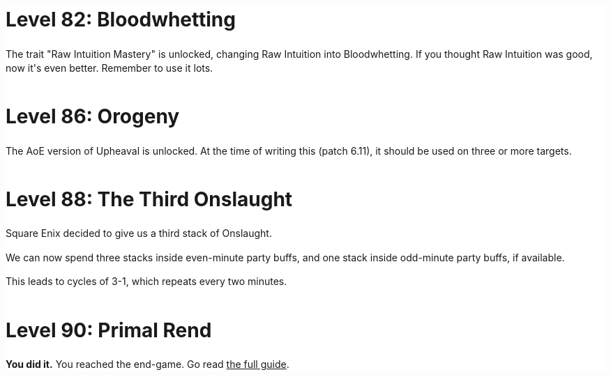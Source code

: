 # Level 82: Bloodwhetting

The trait "Raw Intuition Mastery" is unlocked, changing Raw Intuition into Bloodwhetting. If you thought Raw Intuition was good, now it's even better. Remember to use it lots.

# Level 86: Orogeny

The AoE version of Upheaval is unlocked. At the time of writing this (patch 6.11), it should be used on three or more targets.

# Level 88: The Third Onslaught

Square Enix decided to give us a third stack of Onslaught.

We can now spend three stacks inside even-minute party buffs, and one stack inside odd-minute party buffs, if available.

This leads to cycles of 3-1, which repeats every two minutes.

# Level 90: Primal Rend

**You did it.** You reached the end-game. Go read [the full guide](/jobs/tanks/warrior/basic-guide).
